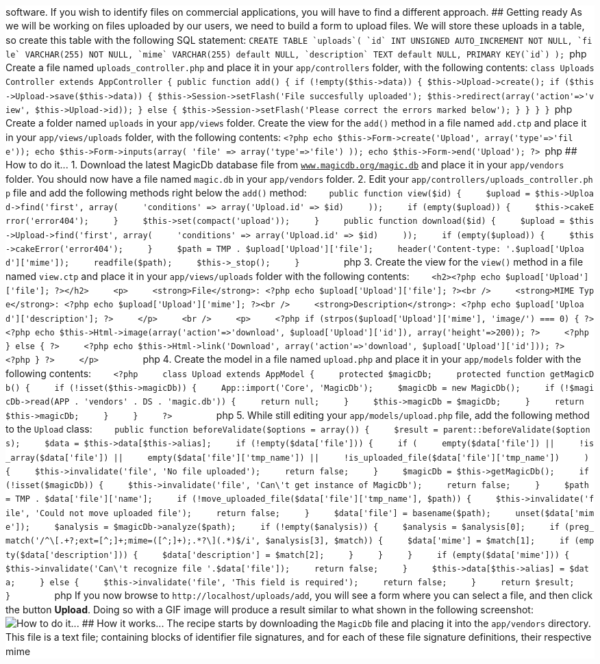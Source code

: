 software. If you wish to identify files on commercial applications, you will have to find a different approach.    ## Getting ready    As we will be working on files uploaded by our users, we need to build a form to upload files. We will store these uploads in a table, so create this table with the following SQL statement:    ``` CREATE TABLE `uploads`( `id` INT UNSIGNED AUTO_INCREMENT NOT NULL, `file` VARCHAR(255) NOT NULL, `mime` VARCHAR(255) default NULL, `description` TEXT default NULL, PRIMARY KEY(`id`) );  ```php    Create a file named `uploads_controller.php` and place it in your `app/controllers` folder, with the following contents:    ``` class UploadsController extends AppController { public function add() { if (!empty($this->data)) { $this->Upload->create(); if ($this->Upload->save($this->data)) { $this->Session->setFlash('File succesfully uploaded'); $this->redirect(array('action'=>'view', $this->Upload->id)); } else { $this->Session->setFlash('Please correct the errors marked below'); } } } }  ```php    Create a folder named `uploads` in your `app/views` folder. Create the view for the `add()` method in a file named `add.ctp` and place it in your `app/views/uploads` folder, with the following contents:    ``` <?php echo $this->Form->create('Upload', array('type'=>'file')); echo $this->Form->inputs(array( 'file' => array('type'=>'file') )); echo $this->Form->end('Upload'); ?>  ```php    ## How to do it...    1.  Download the latest MagicDb database file from [`www.magicdb.org/magic.db`](http://www.magicdb.org/magic.db) and place it in your `app/vendors` folder. You should now have a file named `magic.db` in your `app/vendors` folder. 2.  Edit your `app/controllers/uploads_controller.php` file and add the following methods right below the `add()` method:          ```     public function view($id) {     $upload = $this->Upload->find('first', array(     'conditions' => array('Upload.id' => $id)     ));     if (empty($upload)) {     $this->cakeError('error404');     }     $this->set(compact('upload'));     }     public function download($id) {     $upload = $this->Upload->find('first', array(     'conditions' => array('Upload.id' => $id)     ));     if (empty($upload)) {     $this->cakeError('error404');     }     $path = TMP . $upload['Upload']['file'];     header('Content-type: '.$upload['Upload']['mime']);     readfile($path);     $this->_stop();     }          ```php           3.  Create the view for the `view()` method in a file named `view.ctp` and place it in your `app/views/uploads` folder with the following contents:          ```     <h2><?php echo $upload['Upload']['file']; ?></h2>     <p>     <strong>File</strong>: <?php echo $upload['Upload']['file']; ?><br />     <strong>MIME Type</strong>: <?php echo $upload['Upload']['mime']; ?><br />     <strong>Description</strong>: <?php echo $upload['Upload']['description']; ?>     </p>     <br />     <p>     <?php if (strpos($upload['Upload']['mime'], 'image/') === 0) { ?>     <?php echo $this->Html->image(array('action'=>'download', $upload['Upload']['id']), array('height'=>200)); ?>     <?php } else { ?>     <?php echo $this->Html->link('Download', array('action'=>'download', $upload['Upload']['id'])); ?>     <?php } ?>     </p>          ```php           4.  Create the model in a file named `upload.php` and place it in your `app/models` folder with the following contents:          ```     <?php     class Upload extends AppModel {     protected $magicDb;     protected function getMagicDb() {     if (!isset($this->magicDb)) {     App::import('Core', 'MagicDb');     $magicDb = new MagicDb();     if (!$magicDb->read(APP . 'vendors' . DS . 'magic.db')) {     return null;     }     $this->magicDb = $magicDb;     }     return $this->magicDb;     }     }     ?>          ```php           5.  While still editing your `app/models/upload.php` file, add the following method to the `Upload` class:          ```     public function beforeValidate($options = array()) {     $result = parent::beforeValidate($options);     $data = $this->data[$this->alias];     if (!empty($data['file'])) {     if (     empty($data['file']) ||     !is_array($data['file']) ||     empty($data['file']['tmp_name']) ||     !is_uploaded_file($data['file']['tmp_name'])     ) {     $this->invalidate('file', 'No file uploaded');     return false;     }     $magicDb = $this->getMagicDb();     if (!isset($magicDb)) {     $this->invalidate('file', 'Can\'t get instance of MagicDb');     return false;     }     $path = TMP . $data['file']['name'];     if (!move_uploaded_file($data['file']['tmp_name'], $path)) {     $this->invalidate('file', 'Could not move uploaded file');     return false;     }     $data['file'] = basename($path);     unset($data['mime']);     $analysis = $magicDb->analyze($path);     if (!empty($analysis)) {     $analysis = $analysis[0];     if (preg_match('/^\[.+?;ext=[^;]+;mime=([^;]+);.*?\](.*)$/i', $analysis[3], $match)) {     $data['mime'] = $match[1];     if (empty($data['description'])) {     $data['description'] = $match[2];     }     }     }     if (empty($data['mime'])) {     $this->invalidate('Can\'t recognize file '.$data['file']);     return false;     }     $this->data[$this->alias] = $data;     } else {     $this->invalidate('file', 'This field is required');     return false;     }     return $result;     }          ```php              If you now browse to `http://localhost/uploads/add`, you will see a form where you can select a file, and then click the button **Upload**. Doing so with a GIF image will produce a result similar to what shown in the following screenshot:  ![How to do it...](img/1926_11_03.jpg)  ## How it works...    The recipe starts by downloading the `MagicDb` file and placing it into the `app/vendors` directory. This file is a text file; containing blocks of identifier file signatures, and for each of these file signature definitions, their respective mime